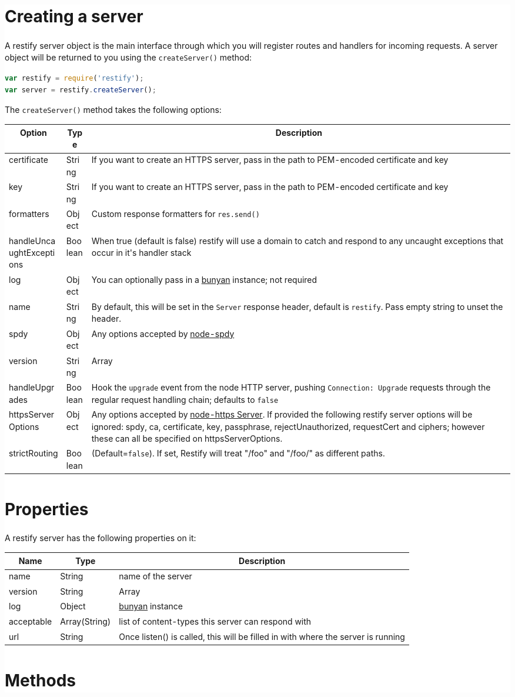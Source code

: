 # Creating a server

A restify server object is the main interface through which you will register
routes and handlers for incoming requests. A server object will be returned
to you using the `createServer()` method:

```js
var restify = require('restify');
var server = restify.createServer();
```

The `createServer()` method takes the following options:

|Option|Type|Description|
|----------|--------|---------------|
|certificate|String|If you want to create an HTTPS server, pass in the path to PEM-encoded certificate and key|
|key|String|If you want to create an HTTPS server, pass in the path to PEM-encoded certificate and key|
|formatters|Object|Custom response formatters for `res.send()`|
|handleUncaughtExceptions|Boolean|When true (default is false) restify will use a domain to catch and respond to any uncaught exceptions that occur in it's handler stack|
|log|Object|You can optionally pass in a [bunyan](https://github.com/trentm/node-bunyan) instance; not required|
|name|String|By default, this will be set in the `Server` response header, default is `restify`. Pass empty string to unset the header. |
|spdy|Object|Any options accepted by [node-spdy](https://github.com/indutny/node-spdy)|
|version|String|Array|A default version to set for all routes|
|handleUpgrades|Boolean|Hook the `upgrade` event from the node HTTP server, pushing `Connection: Upgrade` requests through the regular request handling chain; defaults to `false`|
|httpsServerOptions|Object|Any options accepted by [node-https Server](http://nodejs.org/api/https.html#https_https). If provided the following restify server options will be ignored: spdy, ca, certificate, key, passphrase, rejectUnauthorized, requestCert and ciphers; however these can all be specified on httpsServerOptions.|
|strictRouting|Boolean|(Default=`false`). If set, Restify will treat "/foo" and "/foo/" as different paths.|


# Properties

A restify server has the following properties on it:

|Name|Type|Description|
|--------|--------|---------------|
|name|String|name of the server|
|version|String|Array|default version(s) to use in all routes|
|log|Object|[bunyan](https://github.com/trentm/node-bunyan) instance|
|acceptable|Array(String)|list of content-types this server can respond with|
|url|String|Once listen() is called, this will be filled in with where the server is running|

# Methods
